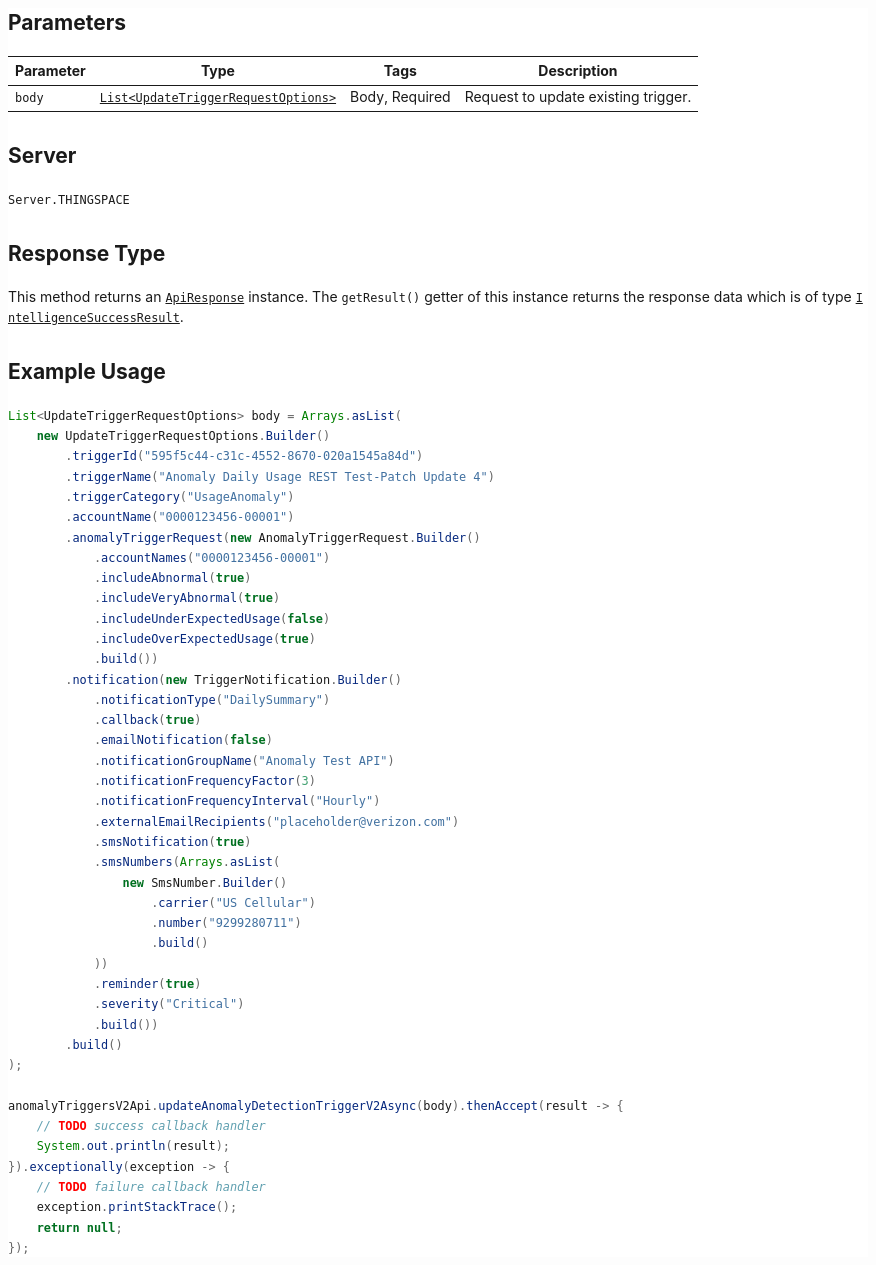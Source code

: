 ## Parameters

| Parameter | Type | Tags | Description |
|  --- | --- | --- | --- |
| `body` | [`List<UpdateTriggerRequestOptions>`](../../doc/models/update-trigger-request-options.md) | Body, Required | Request to update existing trigger. |

## Server

`Server.THINGSPACE`

## Response Type

This method returns an [`ApiResponse`](../../doc/api-response.md) instance. The `getResult()` getter of this instance returns the response data which is of type [`IntelligenceSuccessResult`](../../doc/models/intelligence-success-result.md).

## Example Usage

```java
List<UpdateTriggerRequestOptions> body = Arrays.asList(
    new UpdateTriggerRequestOptions.Builder()
        .triggerId("595f5c44-c31c-4552-8670-020a1545a84d")
        .triggerName("Anomaly Daily Usage REST Test-Patch Update 4")
        .triggerCategory("UsageAnomaly")
        .accountName("0000123456-00001")
        .anomalyTriggerRequest(new AnomalyTriggerRequest.Builder()
            .accountNames("0000123456-00001")
            .includeAbnormal(true)
            .includeVeryAbnormal(true)
            .includeUnderExpectedUsage(false)
            .includeOverExpectedUsage(true)
            .build())
        .notification(new TriggerNotification.Builder()
            .notificationType("DailySummary")
            .callback(true)
            .emailNotification(false)
            .notificationGroupName("Anomaly Test API")
            .notificationFrequencyFactor(3)
            .notificationFrequencyInterval("Hourly")
            .externalEmailRecipients("placeholder@verizon.com")
            .smsNotification(true)
            .smsNumbers(Arrays.asList(
                new SmsNumber.Builder()
                    .carrier("US Cellular")
                    .number("9299280711")
                    .build()
            ))
            .reminder(true)
            .severity("Critical")
            .build())
        .build()
);

anomalyTriggersV2Api.updateAnomalyDetectionTriggerV2Async(body).thenAccept(result -> {
    // TODO success callback handler
    System.out.println(result);
}).exceptionally(exception -> {
    // TODO failure callback handler
    exception.printStackTrace();
    return null;
});
```
